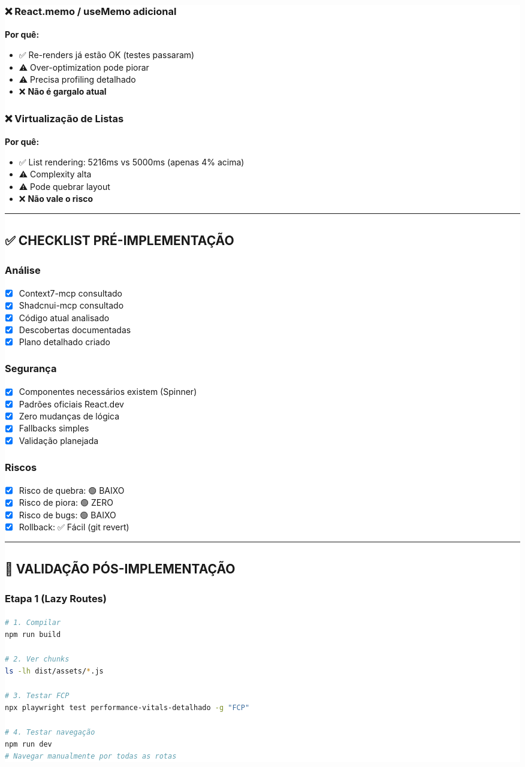 ### ❌ React.memo / useMemo adicional

**Por quê:**
- ✅ Re-renders já estão OK (testes passaram)
- ⚠️ Over-optimization pode piorar
- ⚠️ Precisa profiling detalhado
- ❌ **Não é gargalo atual**

### ❌ Virtualização de Listas

**Por quê:**
- ✅ List rendering: 5216ms vs 5000ms (apenas 4% acima)
- ⚠️ Complexity alta
- ⚠️ Pode quebrar layout
- ❌ **Não vale o risco**

---

## ✅ CHECKLIST PRÉ-IMPLEMENTAÇÃO

### Análise

- [x] Context7-mcp consultado
- [x] Shadcnui-mcp consultado
- [x] Código atual analisado
- [x] Descobertas documentadas
- [x] Plano detalhado criado

### Segurança

- [x] Componentes necessários existem (Spinner)
- [x] Padrões oficiais React.dev
- [x] Zero mudanças de lógica
- [x] Fallbacks simples
- [x] Validação planejada

### Riscos

- [x] Risco de quebra: 🟢 BAIXO
- [x] Risco de piora: 🟢 ZERO
- [x] Risco de bugs: 🟢 BAIXO
- [x] Rollback: ✅ Fácil (git revert)

---

## 🎯 VALIDAÇÃO PÓS-IMPLEMENTAÇÃO

### Etapa 1 (Lazy Routes)

```bash
# 1. Compilar
npm run build

# 2. Ver chunks
ls -lh dist/assets/*.js

# 3. Testar FCP
npx playwright test performance-vitals-detalhado -g "FCP"

# 4. Testar navegação
npm run dev
# Navegar manualmente por todas as rotas
```
